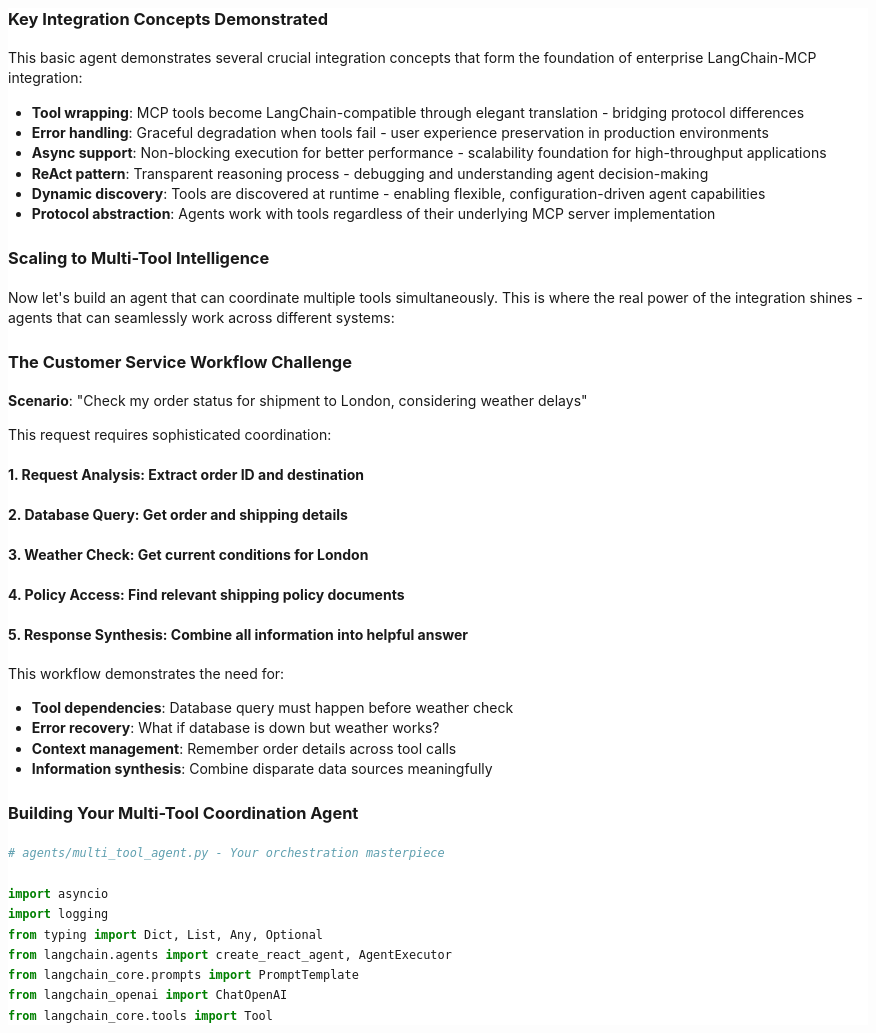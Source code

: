 ### Key Integration Concepts Demonstrated

This basic agent demonstrates several crucial integration concepts that form the foundation of enterprise LangChain-MCP integration:

- **Tool wrapping**: MCP tools become LangChain-compatible through elegant translation - bridging protocol differences
- **Error handling**: Graceful degradation when tools fail - user experience preservation in production environments
- **Async support**: Non-blocking execution for better performance - scalability foundation for high-throughput applications
- **ReAct pattern**: Transparent reasoning process - debugging and understanding agent decision-making
- **Dynamic discovery**: Tools are discovered at runtime - enabling flexible, configuration-driven agent capabilities
- **Protocol abstraction**: Agents work with tools regardless of their underlying MCP server implementation

### Scaling to Multi-Tool Intelligence

Now let's build an agent that can coordinate multiple tools simultaneously. This is where the real power of the integration shines - agents that can seamlessly work across different systems:

### The Customer Service Workflow Challenge

**Scenario**: "Check my order status for shipment to London, considering weather delays"

This request requires sophisticated coordination:

#### 1. **Request Analysis**: Extract order ID and destination

#### 2. **Database Query**: Get order and shipping details  

#### 3. **Weather Check**: Get current conditions for London

#### 4. **Policy Access**: Find relevant shipping policy documents

#### 5. **Response Synthesis**: Combine all information into helpful answer

This workflow demonstrates the need for:

- **Tool dependencies**: Database query must happen before weather check
- **Error recovery**: What if database is down but weather works?
- **Context management**: Remember order details across tool calls
- **Information synthesis**: Combine disparate data sources meaningfully

### Building Your Multi-Tool Coordination Agent

```python
# agents/multi_tool_agent.py - Your orchestration masterpiece

import asyncio
import logging
from typing import Dict, List, Any, Optional
from langchain.agents import create_react_agent, AgentExecutor
from langchain_core.prompts import PromptTemplate
from langchain_openai import ChatOpenAI
from langchain_core.tools import Tool
```
